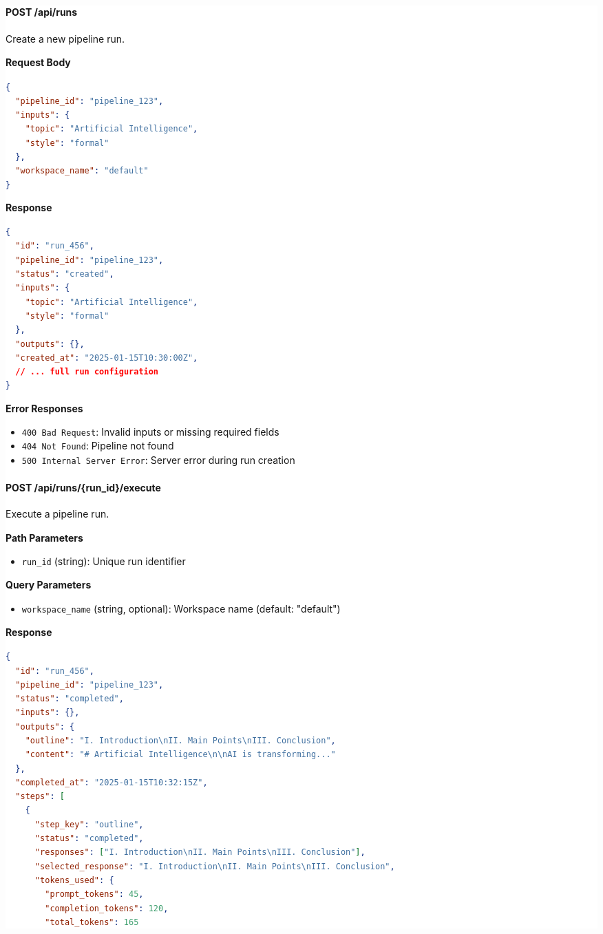 #### POST /api/runs  
Create a new pipeline run.

**Request Body**
```json
{
  "pipeline_id": "pipeline_123",
  "inputs": {
    "topic": "Artificial Intelligence", 
    "style": "formal"
  },
  "workspace_name": "default"
}
```

**Response**
```json
{
  "id": "run_456",
  "pipeline_id": "pipeline_123",
  "status": "created",
  "inputs": {
    "topic": "Artificial Intelligence",
    "style": "formal"
  },
  "outputs": {},
  "created_at": "2025-01-15T10:30:00Z",
  // ... full run configuration
}
```

**Error Responses**
- `400 Bad Request`: Invalid inputs or missing required fields
- `404 Not Found`: Pipeline not found
- `500 Internal Server Error`: Server error during run creation

#### POST /api/runs/{run_id}/execute
Execute a pipeline run.

**Path Parameters**
- `run_id` (string): Unique run identifier

**Query Parameters**
- `workspace_name` (string, optional): Workspace name (default: "default")

**Response**
```json
{
  "id": "run_456",
  "pipeline_id": "pipeline_123", 
  "status": "completed",
  "inputs": {},
  "outputs": {
    "outline": "I. Introduction\nII. Main Points\nIII. Conclusion",
    "content": "# Artificial Intelligence\n\nAI is transforming..."
  },
  "completed_at": "2025-01-15T10:32:15Z",
  "steps": [
    {
      "step_key": "outline",
      "status": "completed",
      "responses": ["I. Introduction\nII. Main Points\nIII. Conclusion"],
      "selected_response": "I. Introduction\nII. Main Points\nIII. Conclusion",
      "tokens_used": {
        "prompt_tokens": 45,
        "completion_tokens": 120,
        "total_tokens": 165
```